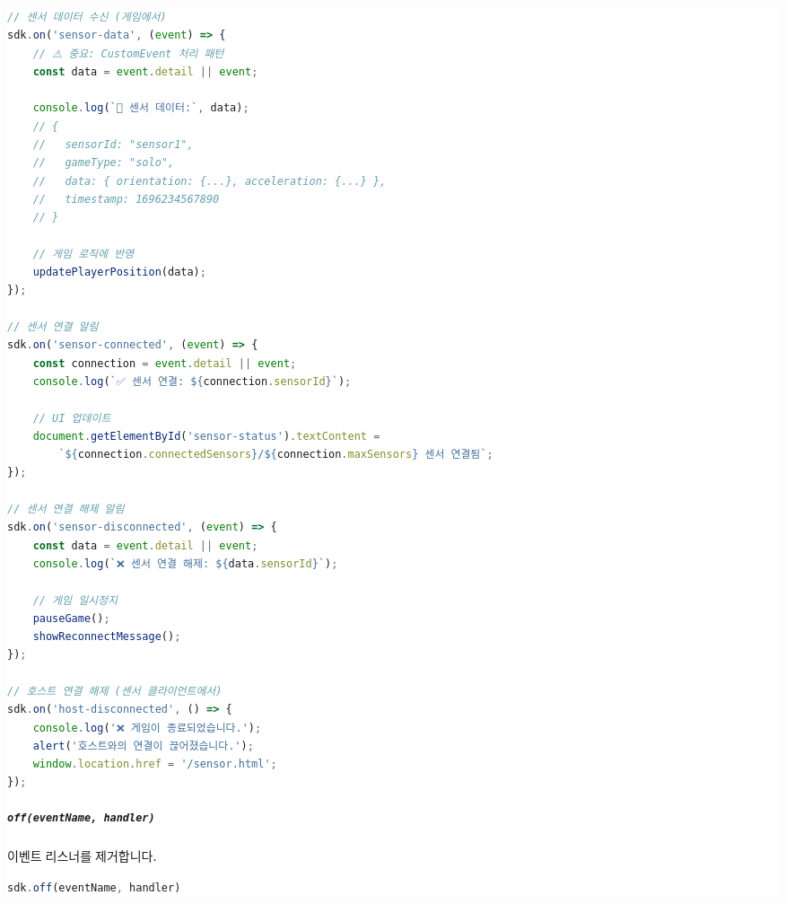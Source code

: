 ```javascript
// 센서 데이터 수신 (게임에서)
sdk.on('sensor-data', (event) => {
    // ⚠️ 중요: CustomEvent 처리 패턴
    const data = event.detail || event;

    console.log(`📱 센서 데이터:`, data);
    // {
    //   sensorId: "sensor1",
    //   gameType: "solo",
    //   data: { orientation: {...}, acceleration: {...} },
    //   timestamp: 1696234567890
    // }

    // 게임 로직에 반영
    updatePlayerPosition(data);
});

// 센서 연결 알림
sdk.on('sensor-connected', (event) => {
    const connection = event.detail || event;
    console.log(`✅ 센서 연결: ${connection.sensorId}`);

    // UI 업데이트
    document.getElementById('sensor-status').textContent =
        `${connection.connectedSensors}/${connection.maxSensors} 센서 연결됨`;
});

// 센서 연결 해제 알림
sdk.on('sensor-disconnected', (event) => {
    const data = event.detail || event;
    console.log(`❌ 센서 연결 해제: ${data.sensorId}`);

    // 게임 일시정지
    pauseGame();
    showReconnectMessage();
});

// 호스트 연결 해제 (센서 클라이언트에서)
sdk.on('host-disconnected', () => {
    console.log('❌ 게임이 종료되었습니다.');
    alert('호스트와의 연결이 끊어졌습니다.');
    window.location.href = '/sensor.html';
});
```

##### `off(eventName, handler)`

이벤트 리스너를 제거합니다.

```javascript
sdk.off(eventName, handler)
```
